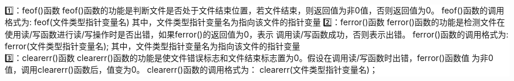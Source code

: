 1️⃣：feof()函数
		 feof()函数的功能是判断文件是否处于文件结束位置，若文件结束，则返回值为非0值，否则返回值为0。
		 feof()函数的调用格式为:
				feof(文件类型指针变量名)
		 其中，文件类型指针变量名为指向该文件的指针变量
2️⃣：ferror()函数
		 ferror()函数的功能是检测文件在使用读/写函数进行读/写操作时是否出错，如果ferror()的返回值为0，表示
		 调用读/写函数成功，否则表示出错。
		 ferror()函数的调用格式为:
					ferror(文件类型指针变量名);
		 其中，文件类型指针变量名为指向该文件的指针变量		 
3️⃣：clearerr()函数
		 clearerr()函数的功能是使文件错误标志和文件结束标志置为0。假设在调用读/写函数时出错，ferror()函数值
		 为非0值，调用clearerr()函数后，值变为0。
		 clearerr()函数的调用格式为：
					clearerr(文件类型指针变量名)；

